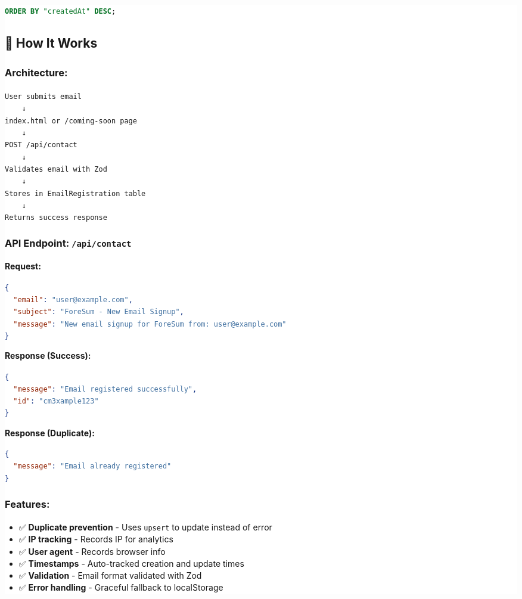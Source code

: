```sql
ORDER BY "createdAt" DESC;
```

## 🔧 How It Works

### Architecture:

```
User submits email
    ↓
index.html or /coming-soon page
    ↓
POST /api/contact
    ↓
Validates email with Zod
    ↓
Stores in EmailRegistration table
    ↓
Returns success response
```

### API Endpoint: `/api/contact`

**Request:**
```json
{
  "email": "user@example.com",
  "subject": "ForeSum - New Email Signup",
  "message": "New email signup for ForeSum from: user@example.com"
}
```

**Response (Success):**
```json
{
  "message": "Email registered successfully",
  "id": "cm3xample123"
}
```

**Response (Duplicate):**
```json
{
  "message": "Email already registered"
}
```

### Features:

- ✅ **Duplicate prevention** - Uses `upsert` to update instead of error
- ✅ **IP tracking** - Records IP for analytics
- ✅ **User agent** - Records browser info
- ✅ **Timestamps** - Auto-tracked creation and update times
- ✅ **Validation** - Email format validated with Zod
- ✅ **Error handling** - Graceful fallback to localStorage
